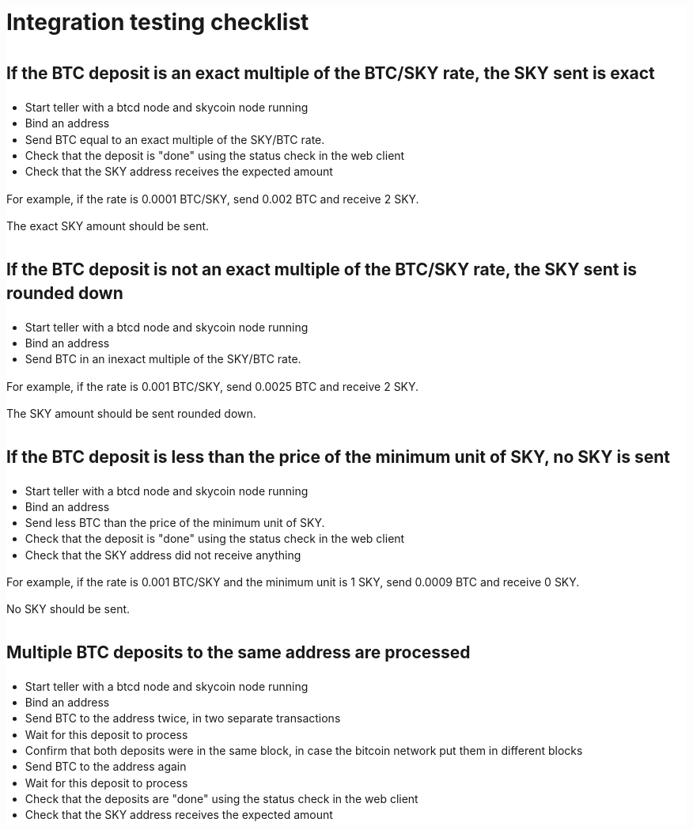 # Integration testing checklist

## If the BTC deposit is an exact multiple of the BTC/SKY rate, the SKY sent is exact

* Start teller with a btcd node and skycoin node running
* Bind an address
* Send BTC equal to an exact multiple of the SKY/BTC rate.
* Check that the deposit is "done" using the status check in the web client
* Check that the SKY address receives the expected amount

For example, if the rate is 0.0001 BTC/SKY, send 0.002 BTC and receive 2 SKY.

The exact SKY amount should be sent.

## If the BTC deposit is not an exact multiple of the BTC/SKY rate, the SKY sent is rounded down

* Start teller with a btcd node and skycoin node running
* Bind an address
* Send BTC in an inexact multiple of the SKY/BTC rate.

For example, if the rate is 0.001 BTC/SKY, send 0.0025 BTC and receive 2 SKY.

The SKY amount should be sent rounded down.

## If the BTC deposit is less than the price of the minimum unit of SKY, no SKY is sent

* Start teller with a btcd node and skycoin node running
* Bind an address
* Send less BTC than the price of the minimum unit of SKY.
* Check that the deposit is "done" using the status check in the web client
* Check that the SKY address did not receive anything

For example, if the rate is 0.001 BTC/SKY and the minimum unit is 1 SKY,
send 0.0009 BTC and receive 0 SKY.

No SKY should be sent.

## Multiple BTC deposits to the same address are processed

* Start teller with a btcd node and skycoin node running
* Bind an address
* Send BTC to the address twice, in two separate transactions
* Wait for this deposit to process
* Confirm that both deposits were in the same block, in case the bitcoin network put them in different blocks
* Send BTC to the address again
* Wait for this deposit to process
* Check that the deposits are "done" using the status check in the web client
* Check that the SKY address receives the expected amount

